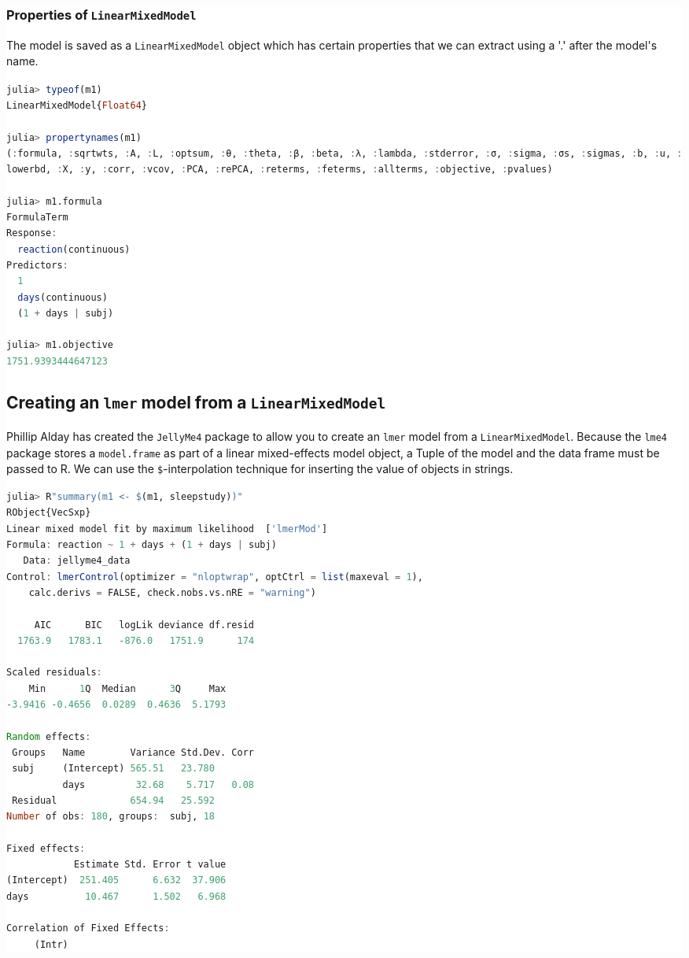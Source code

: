 ### Properties of `LinearMixedModel`

The model is saved as a `LinearMixedModel` object which has certain properties that we can extract using a '.' after the model's name.

```julia
julia> typeof(m1)
LinearMixedModel{Float64}

julia> propertynames(m1)
(:formula, :sqrtwts, :A, :L, :optsum, :θ, :theta, :β, :beta, :λ, :lambda, :stderror, :σ, :sigma, :σs, :sigmas, :b, :u, :lowerbd, :X, :y, :corr, :vcov, :PCA, :rePCA, :reterms, :feterms, :allterms, :objective, :pvalues)

julia> m1.formula
FormulaTerm
Response:
  reaction(continuous)
Predictors:
  1
  days(continuous)
  (1 + days | subj)

julia> m1.objective
1751.9393444647123
```

## Creating an `lmer` model from a `LinearMixedModel`

Phillip Alday has created the `JellyMe4` package to allow you to create an `lmer` model from a `LinearMixedModel`.
Because the `lme4` package stores a `model.frame` as part of a linear mixed-effects model object, a Tuple of the model and the data frame must be passed to R.
We can use the `$`-interpolation technique for inserting the value of objects in strings.

```julia
julia> R"summary(m1 <- $(m1, sleepstudy))"
RObject{VecSxp}
Linear mixed model fit by maximum likelihood  ['lmerMod']
Formula: reaction ~ 1 + days + (1 + days | subj)
   Data: jellyme4_data
Control: lmerControl(optimizer = "nloptwrap", optCtrl = list(maxeval = 1),  
    calc.derivs = FALSE, check.nobs.vs.nRE = "warning")

     AIC      BIC   logLik deviance df.resid 
  1763.9   1783.1   -876.0   1751.9      174 

Scaled residuals: 
    Min      1Q  Median      3Q     Max 
-3.9416 -0.4656  0.0289  0.4636  5.1793 

Random effects:
 Groups   Name        Variance Std.Dev. Corr
 subj     (Intercept) 565.51   23.780       
          days         32.68    5.717   0.08
 Residual             654.94   25.592       
Number of obs: 180, groups:  subj, 18

Fixed effects:
            Estimate Std. Error t value
(Intercept)  251.405      6.632  37.906
days          10.467      1.502   6.968

Correlation of Fixed Effects:
     (Intr)
```